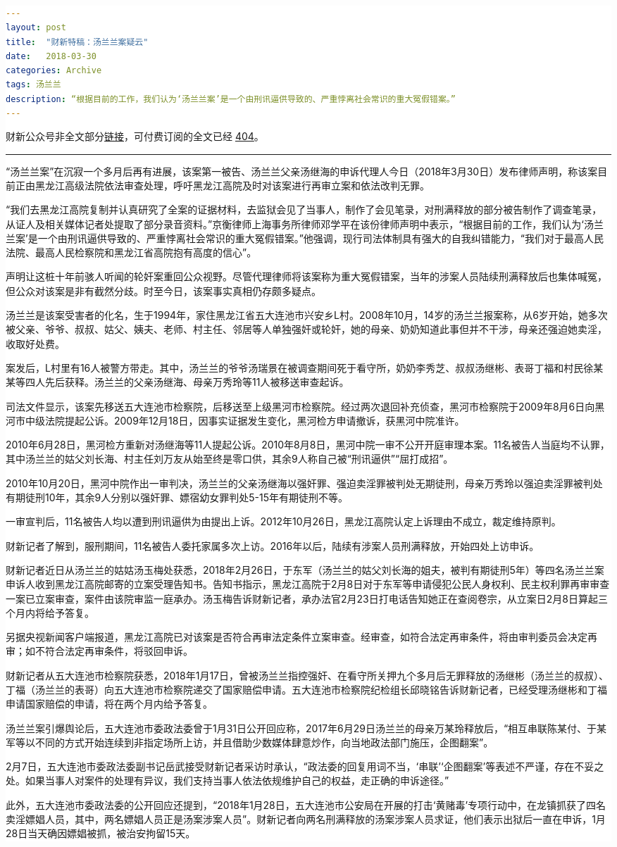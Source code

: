 ```yaml
---
layout: post
title:  "财新特稿：汤兰兰案疑云"
date:   2018-03-30
categories: Archive
tags: 汤兰兰
description: “根据目前的工作，我们认为‘汤兰兰案’是一个由刑讯逼供导致的、严重悖离社会常识的重大冤假错案。”
---
```


财新公众号非全文部分[链接](http://mp.weixin.qq.com/s/6Q4pf0jjPNv5qW2ZTJ8uLQ)，可付费订阅的全文已经 [404](http://other.caixin.com/404/)。

---

“汤兰兰案”在沉寂一个多月后再有进展，该案第一被告、汤兰兰父亲汤继海的申诉代理人今日（2018年3月30日）发布律师声明，称该案目前正由黑龙江高级法院依法审查处理，呼吁黑龙江高院及时对该案进行再审立案和依法改判无罪。

“我们去黑龙江高院复制并认真研究了全案的证据材料，去监狱会见了当事人，制作了会见笔录，对刑满释放的部分被告制作了调查笔录，从证人及相关媒体记者处提取了部分录音资料。”京衡律师上海事务所律师邓学平在该份律师声明中表示，“根据目前的工作，我们认为‘汤兰兰案’是一个由刑讯逼供导致的、严重悖离社会常识的重大冤假错案。”他强调，现行司法体制具有强大的自我纠错能力，“我们对于最高人民法院、最高人民检察院和黑龙江省高院抱有高度的信心”。

声明让这桩十年前骇人听闻的轮奸案重回公众视野。尽管代理律师将该案称为重大冤假错案，当年的涉案人员陆续刑满释放后也集体喊冤，但公众对该案是非有截然分歧。时至今日，该案事实真相仍存颇多疑点。

汤兰兰是该案受害者的化名，生于1994年，家住黑龙江省五大连池市兴安乡L村。2008年10月，14岁的汤兰兰报案称，从6岁开始，她多次被父亲、爷爷、叔叔、姑父、姨夫、老师、村主任、邻居等人单独强奸或轮奸，她的母亲、奶奶知道此事但并不干涉，母亲还强迫她卖淫，收取好处费。

案发后，L村里有16人被警方带走。其中，汤兰兰的爷爷汤瑞景在被调查期间死于看守所，奶奶李秀芝、叔叔汤继彬、表哥丁福和村民徐某某等四人先后获释。汤兰兰的父亲汤继海、母亲万秀玲等11人被移送审查起诉。

司法文件显示，该案先移送五大连池市检察院，后移送至上级黑河市检察院。经过两次退回补充侦查，黑河市检察院于2009年8月6日向黑河市中级法院提起公诉。2009年12月18日，因事实证据发生变化，黑河检方申请撤诉，获黑河中院准许。

2010年6月28日，黑河检方重新对汤继海等11人提起公诉。2010年8月8日，黑河中院一审不公开开庭审理本案。11名被告人当庭均不认罪，其中汤兰兰的姑父刘长海、村主任刘万友从始至终是零口供，其余9人称自己被“刑讯逼供”“屈打成招”。

2010年10月20日，黑河中院作出一审判决，汤兰兰的父亲汤继海以强奸罪、强迫卖淫罪被判处无期徒刑，母亲万秀玲以强迫卖淫罪被判处有期徒刑10年，其余9人分别以强奸罪、嫖宿幼女罪判处5-15年有期徒刑不等。

一审宣判后，11名被告人均以遭到刑讯逼供为由提出上诉。2012年10月26日，黑龙江高院认定上诉理由不成立，裁定维持原判。

财新记者了解到，服刑期间，11名被告人委托家属多次上访。2016年以后，陆续有涉案人员刑满释放，开始四处上访申诉。

财新记者近日从汤兰兰的姑姑汤玉梅处获悉，2018年2月26日，于东军（汤兰兰的姑父刘长海的姐夫，被判有期徒刑5年）等四名汤兰兰案申诉人收到黑龙江高院邮寄的立案受理告知书。告知书指示，黑龙江高院于2月8日对于东军等申请侵犯公民人身权利、民主权利罪再审审查一案已立案审查，案件由该院审监一庭承办。汤玉梅告诉财新记者，承办法官2月23日打电话告知她正在查阅卷宗，从立案日2月8日算起三个月内将给予答复。

另据央视新闻客户端报道，黑龙江高院已对该案是否符合再审法定条件立案审查。经审查，如符合法定再审条件，将由审判委员会决定再审；如不符合法定再审条件，将驳回申诉。

财新记者从五大连池市检察院获悉，2018年1月17日，曾被汤兰兰指控强奸、在看守所关押九个多月后无罪释放的汤继彬（汤兰兰的叔叔）、丁福（汤兰兰的表哥）向五大连池市检察院递交了国家赔偿申请。五大连池市检察院纪检组长邱晓铭告诉财新记者，已经受理汤继彬和丁福申请国家赔偿的申请，将在两个月内给予答复。

汤兰兰案引爆舆论后，五大连池市委政法委曾于1月31日公开回应称，2017年6月29日汤兰兰的母亲万某玲释放后，“相互串联陈某付、于某军等以不同的方式开始连续到非指定场所上访，并且借助少数媒体肆意炒作，向当地政法部门施压，企图翻案”。

2月7日，五大连池市委政法委副书记岳武接受财新记者采访时承认，“政法委的回复用词不当，‘串联’‘企图翻案’等表述不严谨，存在不妥之处。如果当事人对案件的处理有异议，我们支持当事人依法依规维护自己的权益，走正确的申诉途径。”

此外，五大连池市委政法委的公开回应还提到，“2018年1月28日，五大连池市公安局在开展的打击‘黄赌毒’专项行动中，在龙镇抓获了四名卖淫嫖娼人员，其中，两名嫖娼人员正是汤案涉案人员”。财新记者向两名刑满释放的汤案涉案人员求证，他们表示出狱后一直在申诉，1月28日当天确因嫖娼被抓，被治安拘留15天。
